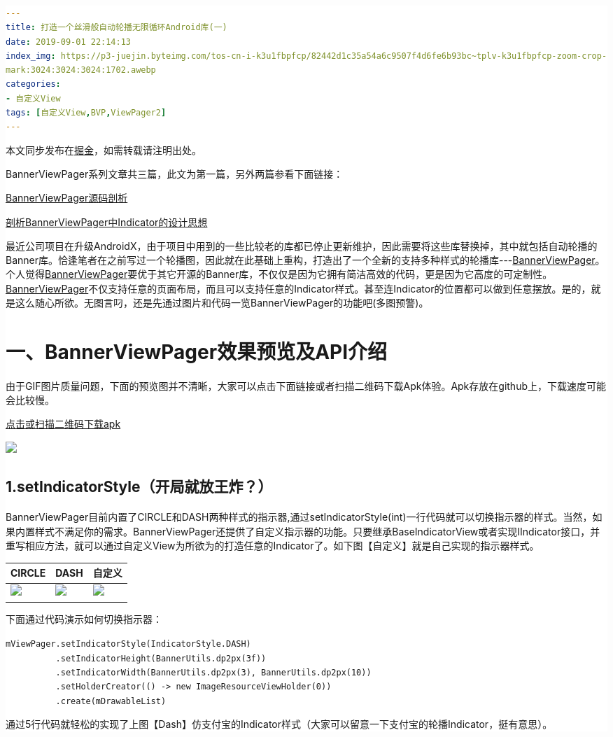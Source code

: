 ```yaml
---
title: 打造一个丝滑般自动轮播无限循环Android库(一)
date: 2019-09-01 22:14:13
index_img: https://p3-juejin.byteimg.com/tos-cn-i-k3u1fbpfcp/82442d1c35a54a6c9507f4d6fe6b93bc~tplv-k3u1fbpfcp-zoom-crop-mark:3024:3024:3024:1702.awebp
categories:
- 自定义View
tags: [自定义View,BVP,ViewPager2]
---
```


本文同步发布在[掘金](https://juejin.im/post/5d6bce24f265da03db0790d1)，如需转载请注明出处。


BannerViewPager系列文章共三篇，此文为第一篇，另外两篇参看下面链接：


[BannerViewPager源码剖析](https://blog.csdn.net/qq_20521573/article/details/100609592)

[剖析BannerViewPager中Indicator的设计思想](https://blog.csdn.net/qq_20521573/article/details/103216593)



最近公司项目在升级AndroidX，由于项目中用到的一些比较老的库都已停止更新维护，因此需要将这些库替换掉，其中就包括自动轮播的Banner库。恰逢笔者在之前写过一个轮播图，因此就在此基础上重构，打造出了一个全新的支持多种样式的轮播库---[BannerViewPager](https://github.com/zhpanvip/BannerViewPager/tree/master)。个人觉得[BannerViewPager](https://github.com/zhpanvip/BannerViewPager/tree/master)要优于其它开源的Banner库，不仅仅是因为它拥有简洁高效的代码，更是因为它高度的可定制性。[BannerViewPager](https://github.com/zhpanvip/BannerViewPager/tree/master)不仅支持任意的页面布局，而且可以支持任意的Indicator样式。甚至连Indicator的位置都可以做到任意摆放。是的，就是这么随心所欲。无图言叼，还是先通过图片和代码一览BannerViewPager的功能吧(多图预警)。

# 一、BannerViewPager效果预览及API介绍
由于GIF图片质量问题，下面的预览图并不清晰，大家可以点击下面链接或者扫描二维码下载Apk体验。Apk存放在github上，下载速度可能会比较慢。

 [点击或扫描二维码下载apk](https://github.com/zhpanvip/BannerViewPager/raw/master/download/app.apk)

![](https://raw.githubusercontent.com/zhpanvip/Resource/master/image/banner/qrcode.png)

## 1.setIndicatorStyle（开局就放王炸？）
BannerViewPager目前内置了CIRCLE和DASH两种样式的指示器,通过setIndicatorStyle(int)一行代码就可以切换指示器的样式。当然，如果内置样式不满足你的需求。BannerViewPager还提供了自定义指示器的功能。只要继承BaseIndicatorView或者实现IIndicator接口，并重写相应方法，就可以通过自定义View为所欲为的打造任意的Indicator了。如下图【自定义】就是自己实现的指示器样式。

| CIRCLE | DASH | 自定义 |
|--|--|--|
|![](https://imgconvert.csdnimg.cn/aHR0cHM6Ly91c2VyLWdvbGQtY2RuLnhpdHUuaW8vMjAxOS8xMS8xNi8xNmU3NGNhODFlOWM4OGI5?x-oss-process=image/format,png)|![](https://imgconvert.csdnimg.cn/aHR0cHM6Ly91c2VyLWdvbGQtY2RuLnhpdHUuaW8vMjAxOS8xMS8xNi8xNmU3NGNiNGU3M2YyM2U3?x-oss-process=image/format,png)|![](https://imgconvert.csdnimg.cn/aHR0cHM6Ly91c2VyLWdvbGQtY2RuLnhpdHUuaW8vMjAxOS8xMS8xNi8xNmU3NGNjMjE2OWNiOTBi?x-oss-process=image/format,png)|

下面通过代码演示如何切换指示器：
```
mViewPager.setIndicatorStyle(IndicatorStyle.DASH)
          .setIndicatorHeight(BannerUtils.dp2px(3f))
          .setIndicatorWidth(BannerUtils.dp2px(3), BannerUtils.dp2px(10))
          .setHolderCreator(() -> new ImageResourceViewHolder(0))
          .create(mDrawableList)
```
通过5行代码就轻松的实现了上图【Dash】仿支付宝的Indicator样式（大家可以留意一下支付宝的轮播Indicator，挺有意思）。
